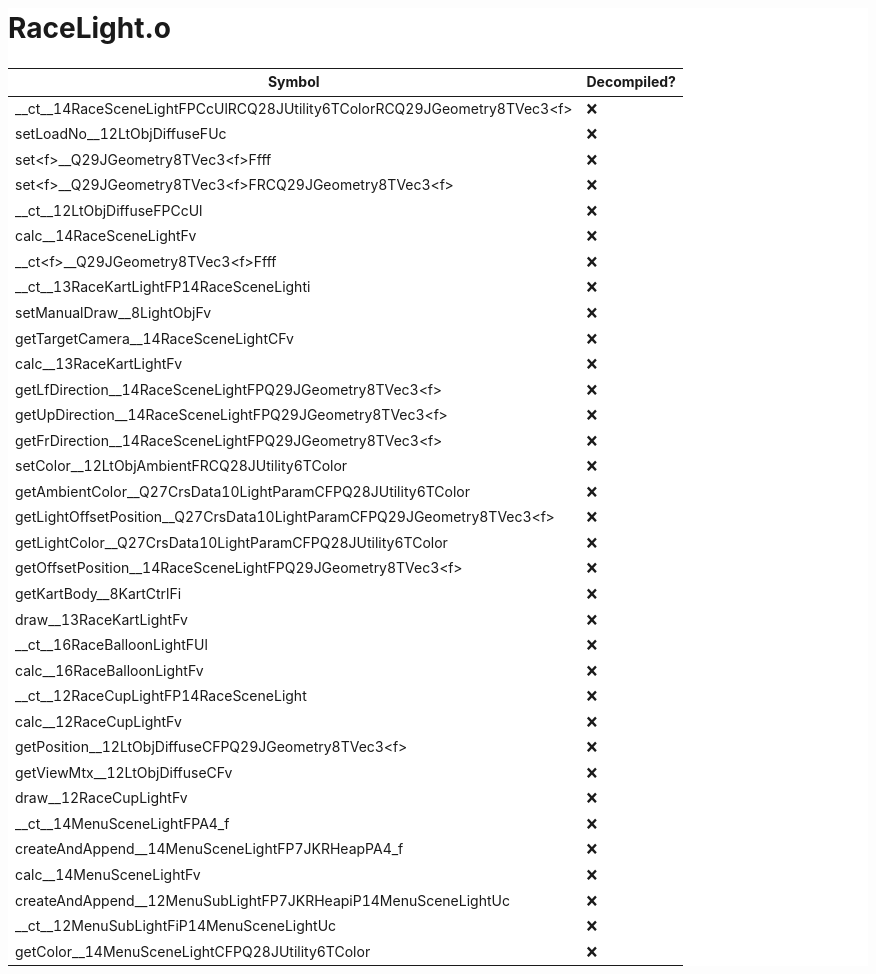
# RaceLight.o
| Symbol | Decompiled? |
| ------------- | ------------- |
| __ct__14RaceSceneLightFPCcUlRCQ28JUtility6TColorRCQ29JGeometry8TVec3&lt;f&gt; | :x: |
| setLoadNo__12LtObjDiffuseFUc | :x: |
| set&lt;f&gt;__Q29JGeometry8TVec3&lt;f&gt;Ffff | :x: |
| set&lt;f&gt;__Q29JGeometry8TVec3&lt;f&gt;FRCQ29JGeometry8TVec3&lt;f&gt; | :x: |
| __ct__12LtObjDiffuseFPCcUl | :x: |
| calc__14RaceSceneLightFv | :x: |
| __ct&lt;f&gt;__Q29JGeometry8TVec3&lt;f&gt;Ffff | :x: |
| __ct__13RaceKartLightFP14RaceSceneLighti | :x: |
| setManualDraw__8LightObjFv | :x: |
| getTargetCamera__14RaceSceneLightCFv | :x: |
| calc__13RaceKartLightFv | :x: |
| getLfDirection__14RaceSceneLightFPQ29JGeometry8TVec3&lt;f&gt; | :x: |
| getUpDirection__14RaceSceneLightFPQ29JGeometry8TVec3&lt;f&gt; | :x: |
| getFrDirection__14RaceSceneLightFPQ29JGeometry8TVec3&lt;f&gt; | :x: |
| setColor__12LtObjAmbientFRCQ28JUtility6TColor | :x: |
| getAmbientColor__Q27CrsData10LightParamCFPQ28JUtility6TColor | :x: |
| getLightOffsetPosition__Q27CrsData10LightParamCFPQ29JGeometry8TVec3&lt;f&gt; | :x: |
| getLightColor__Q27CrsData10LightParamCFPQ28JUtility6TColor | :x: |
| getOffsetPosition__14RaceSceneLightFPQ29JGeometry8TVec3&lt;f&gt; | :x: |
| getKartBody__8KartCtrlFi | :x: |
| draw__13RaceKartLightFv | :x: |
| __ct__16RaceBalloonLightFUl | :x: |
| calc__16RaceBalloonLightFv | :x: |
| __ct__12RaceCupLightFP14RaceSceneLight | :x: |
| calc__12RaceCupLightFv | :x: |
| getPosition__12LtObjDiffuseCFPQ29JGeometry8TVec3&lt;f&gt; | :x: |
| getViewMtx__12LtObjDiffuseCFv | :x: |
| draw__12RaceCupLightFv | :x: |
| __ct__14MenuSceneLightFPA4_f | :x: |
| createAndAppend__14MenuSceneLightFP7JKRHeapPA4_f | :x: |
| calc__14MenuSceneLightFv | :x: |
| createAndAppend__12MenuSubLightFP7JKRHeapiP14MenuSceneLightUc | :x: |
| __ct__12MenuSubLightFiP14MenuSceneLightUc | :x: |
| getColor__14MenuSceneLightCFPQ28JUtility6TColor | :x: |